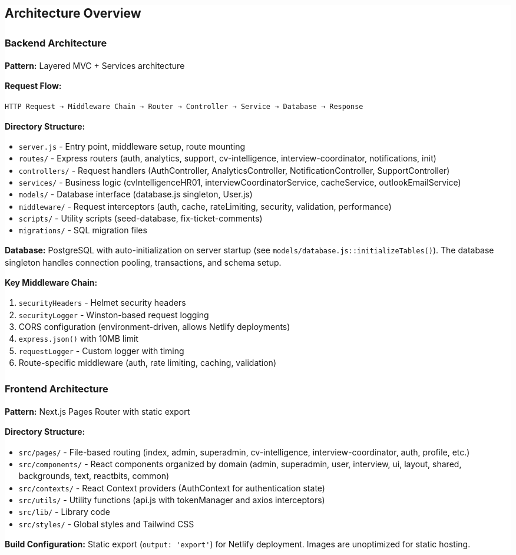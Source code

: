 
## Architecture Overview

### Backend Architecture

**Pattern:** Layered MVC + Services architecture

**Request Flow:**
```
HTTP Request → Middleware Chain → Router → Controller → Service → Database → Response
```

**Directory Structure:**
- `server.js` - Entry point, middleware setup, route mounting
- `routes/` - Express routers (auth, analytics, support, cv-intelligence, interview-coordinator, notifications, init)
- `controllers/` - Request handlers (AuthController, AnalyticsController, NotificationController, SupportController)
- `services/` - Business logic (cvIntelligenceHR01, interviewCoordinatorService, cacheService, outlookEmailService)
- `models/` - Database interface (database.js singleton, User.js)
- `middleware/` - Request interceptors (auth, cache, rateLimiting, security, validation, performance)
- `scripts/` - Utility scripts (seed-database, fix-ticket-comments)
- `migrations/` - SQL migration files

**Database:** PostgreSQL with auto-initialization on server startup (see `models/database.js::initializeTables()`). The database singleton handles connection pooling, transactions, and schema setup.

**Key Middleware Chain:**
1. `securityHeaders` - Helmet security headers
2. `securityLogger` - Winston-based request logging
3. CORS configuration (environment-driven, allows Netlify deployments)
4. `express.json()` with 10MB limit
5. `requestLogger` - Custom logger with timing
6. Route-specific middleware (auth, rate limiting, caching, validation)

### Frontend Architecture

**Pattern:** Next.js Pages Router with static export

**Directory Structure:**
- `src/pages/` - File-based routing (index, admin, superadmin, cv-intelligence, interview-coordinator, auth, profile, etc.)
- `src/components/` - React components organized by domain (admin, superadmin, user, interview, ui, layout, shared, backgrounds, text, reactbits, common)
- `src/contexts/` - React Context providers (AuthContext for authentication state)
- `src/utils/` - Utility functions (api.js with tokenManager and axios interceptors)
- `src/lib/` - Library code
- `src/styles/` - Global styles and Tailwind CSS

**Build Configuration:** Static export (`output: 'export'`) for Netlify deployment. Images are unoptimized for static hosting.

